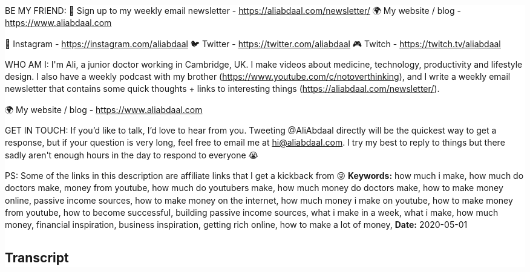 BE MY FRIEND:
💌 Sign up to my weekly email newsletter - https://aliabdaal.com/newsletter/
🌍 My website / blog - https://www.aliabdaal.com 
 
📸 Instagram - https://instagram.com/aliabdaal
🐦 Twitter - https://twitter.com/aliabdaal
🎮 Twitch - https://twitch.tv/aliabdaal

WHO AM I:
I'm Ali, a junior doctor working in Cambridge, UK. I make videos about medicine, technology, productivity and lifestyle design. I also have a weekly podcast with my brother (https://www.youtube.com/c/notoverthinking), and I write a weekly email newsletter that contains some quick thoughts + links to interesting things (https://aliabdaal.com/newsletter/).

🌍 My website / blog - https://www.aliabdaal.com 

GET IN TOUCH:
If you’d like to talk, I’d love to hear from you. Tweeting @AliAbdaal directly will be the quickest way to get a response, but if your question is very long, feel free to email me at hi@aliabdaal.com. I try my best to reply to things but there sadly aren't enough hours in the day to respond to everyone 😭

PS: Some of the links in this description are affiliate links that I get a kickback from 😜
**Keywords:** how much i make, how much do doctors make, money from youtube, how much do youtubers make, how much money do doctors make, how to make money online, passive income sources, how to make money on the internet, how much money i make on youtube, how to make money from youtube, how to become successful, building passive income sources, what i make in a week, what i make, how much money, financial inspiration, business inspiration, getting rich online, how to make a lot of money, 
**Date:** 2020-05-01

## Transcript